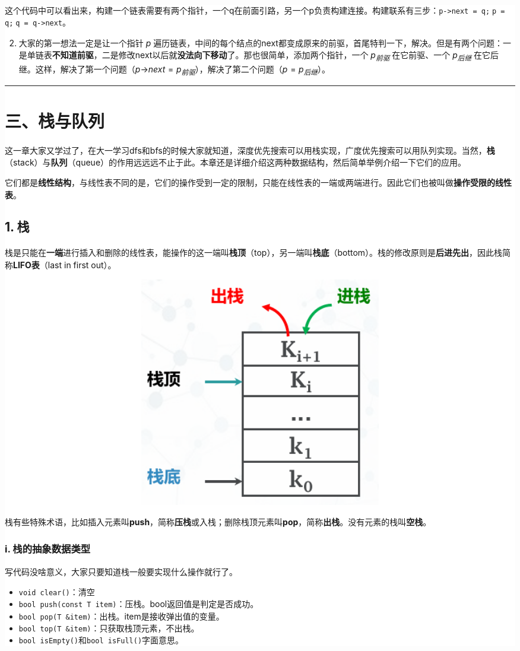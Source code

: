 这个代码中可以看出来，构建一个链表需要有两个指针，一个q在前面引路，另一个p负责构建连接。构建联系有三步：`p->next = q;` `p = q;` `q = q->next`。

2. 大家的第一想法一定是让一个指针 $p$ 遍历链表，中间的每个结点的next都变成原来的前驱，首尾特判一下，解决。但是有两个问题：一是单链表**不知道前驱**，二是修改next以后就**没法向下移动**了。那也很简单，添加两个指针，一个 $p_{前驱}$ 在它前驱、一个 $p_{后继}$ 在它后继。这样，解决了第一个问题（$p$->$next=p_{前驱}$），解决了第二个问题（$p=p_{后继}$）。

---

# 三、栈与队列

这一章大家又学过了，在大一学习dfs和bfs的时候大家就知道，深度优先搜索可以用栈实现，广度优先搜索可以用队列实现。当然，**栈**（stack）与**队列**（queue）的作用远远远不止于此。本章还是详细介绍这两种数据结构，然后简单举例介绍一下它们的应用。

它们都是**线性结构**，与线性表不同的是，它们的操作受到一定的限制，只能在线性表的一端或两端进行。因此它们也被叫做**操作受限的线性表**。

## 1. 栈

栈是只能在**一端**进行插入和删除的线性表，能操作的这一端叫**栈顶**（top），另一端叫**栈底**（bottom）。栈的修改原则是**后进先出**，因此栈简称**LIFO表**（last in first out）。

<div align="center">
    <img src="/assets/images/stack.png" alt="诶？图片怎么不见了？" width="400">
</div>

栈有些特殊术语，比如插入元素叫**push**，简称**压栈**或入栈；删除栈顶元素叫**pop**，简称**出栈**。没有元素的栈叫**空栈**。

### i. 栈的抽象数据类型

写代码没啥意义，大家只要知道栈一般要实现什么操作就行了。

- `void clear()`：清空
- `bool push(const T item)`：压栈。bool返回值是判定是否成功。
- `bool pop(T &item)`：出栈。item是接收弹出值的变量。
- `bool top(T &item)`：只获取栈顶元素，不出栈。
- `bool isEmpty()`和`bool isFull()`字面意思。
